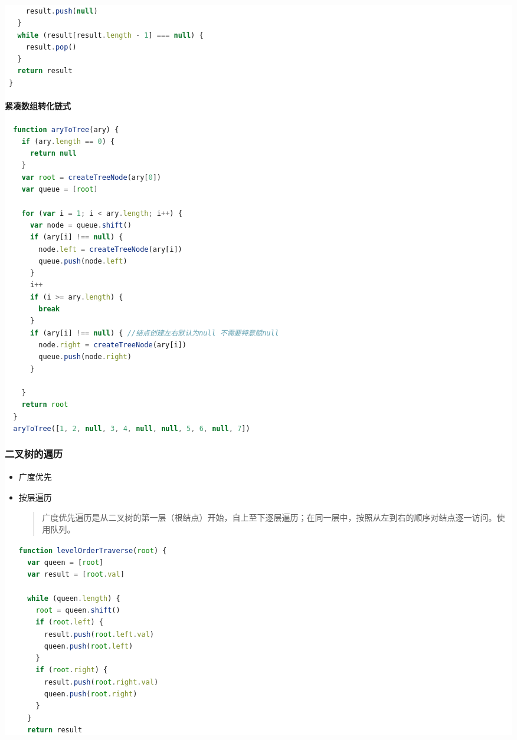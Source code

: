  ```javascript
      result.push(null)
    }
    while (result[result.length - 1] === null) {
      result.pop()
    }
    return result
  }

 ```

 #### 紧凑数组转化链式

```javascript
  function aryToTree(ary) {
    if (ary.length == 0) {
      return null
    }
    var root = createTreeNode(ary[0])
    var queue = [root]

    for (var i = 1; i < ary.length; i++) {
      var node = queue.shift()
      if (ary[i] !== null) {
        node.left = createTreeNode(ary[i])
        queue.push(node.left)
      }
      i++
      if (i >= ary.length) {
        break
      }
      if (ary[i] !== null) { //结点创建左右默认为null 不需要特意赋null
        node.right = createTreeNode(ary[i])
        queue.push(node.right)
      }

    }
    return root
  }
  aryToTree([1, 2, null, 3, 4, null, null, 5, 6, null, 7])
```

### 二叉树的遍历

* 广度优先

* 按层遍历

  >  广度优先遍历是从二叉树的第一层（根结点）开始，自上至下逐层遍历；在同一层中，按照从左到右的顺序对结点逐一访问。使用队列。

  ```javascript
  function levelOrderTraverse(root) {
    var queen = [root]
    var result = [root.val]
  
    while (queen.length) {
      root = queen.shift()
      if (root.left) {
        result.push(root.left.val)
        queen.push(root.left)
      }
      if (root.right) {
        result.push(root.right.val)
        queen.push(root.right)
      }
    }
    return result
  ```